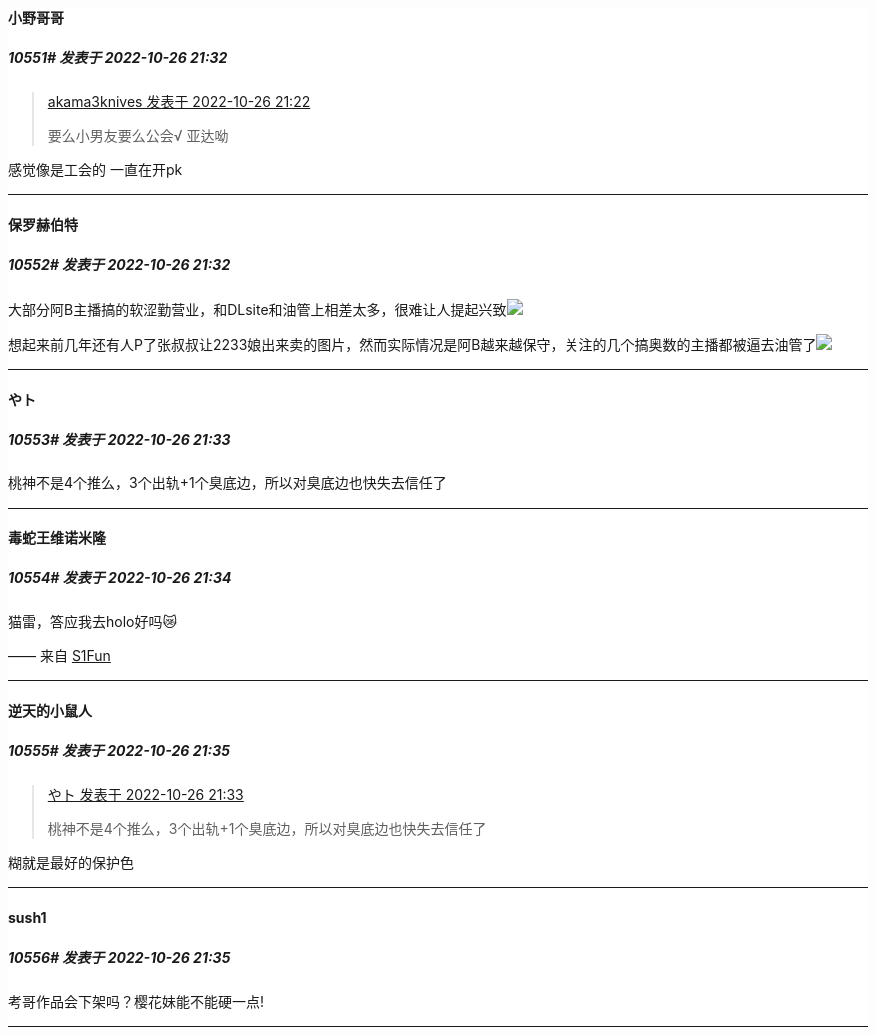 ####  小野哥哥  
##### 10551#       发表于 2022-10-26 21:32

<blockquote><a href="httphttps://bbs.saraba1st.com/2b/forum.php?mod=redirect&amp;goto=findpost&amp;pid=58117484&amp;ptid=2100048" target="_blank">akama3knives 发表于 2022-10-26 21:22</a>

要么小男友要么公会√ 亚达呦</blockquote>
感觉像是工会的 一直在开pk

*****

####  保罗赫伯特  
##### 10552#       发表于 2022-10-26 21:32

大部分阿B主播搞的软涩勤营业，和DLsite和油管上相差太多，很难让人提起兴致<img src="https://static.saraba1st.com/image/smiley/face2017/009.gif" referrerpolicy="no-referrer">

想起来前几年还有人P了张叔叔让2233娘出来卖的图片，然而实际情况是阿B越来越保守，关注的几个搞奥数的主播都被逼去油管了<img src="https://static.saraba1st.com/image/smiley/face2017/015.png" referrerpolicy="no-referrer">



*****

####  やト  
##### 10553#       发表于 2022-10-26 21:33

 桃神不是4个推么，3个出轨+1个臭底边，所以对臭底边也快失去信任了

*****

####  毒蛇王维诺米隆  
##### 10554#       发表于 2022-10-26 21:34

猫雷，答应我去holo好吗😿

—— 来自 [S1Fun](https://s1fun.koalcat.com)

*****

####  逆天的小鼠人  
##### 10555#       发表于 2022-10-26 21:35

<blockquote><a href="httphttps://bbs.saraba1st.com/2b/forum.php?mod=redirect&amp;goto=findpost&amp;pid=58117737&amp;ptid=2100048" target="_blank">やト 发表于 2022-10-26 21:33</a>

桃神不是4个推么，3个出轨+1个臭底边，所以对臭底边也快失去信任了</blockquote>
糊就是最好的保护色

*****

####  sush1  
##### 10556#       发表于 2022-10-26 21:35

考哥作品会下架吗？樱花妹能不能硬一点!

*****
